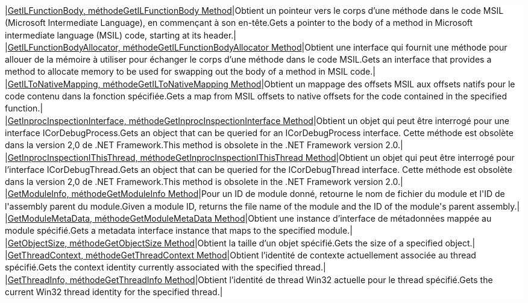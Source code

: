 |[<span data-ttu-id="445b0-148">GetILFunctionBody, méthode</span><span class="sxs-lookup"><span data-stu-id="445b0-148">GetILFunctionBody Method</span></span>](icorprofilerinfo-getilfunctionbody-method.md)|<span data-ttu-id="445b0-149">Obtient un pointeur vers le corps d’une méthode dans le code MSIL (Microsoft Intermediate Language), en commençant à son en-tête.</span><span class="sxs-lookup"><span data-stu-id="445b0-149">Gets a pointer to the body of a method in Microsoft intermediate language (MSIL) code, starting at its header.</span></span>|  
|[<span data-ttu-id="445b0-150">GetILFunctionBodyAllocator, méthode</span><span class="sxs-lookup"><span data-stu-id="445b0-150">GetILFunctionBodyAllocator Method</span></span>](icorprofilerinfo-getilfunctionbodyallocator-method.md)|<span data-ttu-id="445b0-151">Obtient une interface qui fournit une méthode pour allouer de la mémoire à utiliser pour échanger le corps d’une méthode dans le code MSIL.</span><span class="sxs-lookup"><span data-stu-id="445b0-151">Gets an interface that provides a method to allocate memory to be used for swapping out the body of a method in MSIL code.</span></span>|  
|[<span data-ttu-id="445b0-152">GetILToNativeMapping, méthode</span><span class="sxs-lookup"><span data-stu-id="445b0-152">GetILToNativeMapping Method</span></span>](icorprofilerinfo-getiltonativemapping-method.md)|<span data-ttu-id="445b0-153">Obtient un mappage des offsets MSIL aux offsets natifs pour le code contenu dans la fonction spécifiée.</span><span class="sxs-lookup"><span data-stu-id="445b0-153">Gets a map from MSIL offsets to native offsets for the code contained in the specified function.</span></span>|  
|[<span data-ttu-id="445b0-154">GetInprocInspectionInterface, méthode</span><span class="sxs-lookup"><span data-stu-id="445b0-154">GetInprocInspectionInterface Method</span></span>](icorprofilerinfo-getinprocinspectioninterface-method.md)|<span data-ttu-id="445b0-155">Obtient un objet qui peut être interrogé pour une interface ICorDebugProcess.</span><span class="sxs-lookup"><span data-stu-id="445b0-155">Gets an object that can be queried for an ICorDebugProcess interface.</span></span> <span data-ttu-id="445b0-156">Cette méthode est obsolète dans la version 2,0 de .NET Framework.</span><span class="sxs-lookup"><span data-stu-id="445b0-156">This method is obsolete in the .NET Framework version 2.0.</span></span>|  
|[<span data-ttu-id="445b0-157">GetInprocInspectionIThisThread, méthode</span><span class="sxs-lookup"><span data-stu-id="445b0-157">GetInprocInspectionIThisThread Method</span></span>](icorprofilerinfo-getinprocinspectionithisthread-method.md)|<span data-ttu-id="445b0-158">Obtient un objet qui peut être interrogé pour l’interface ICorDebugThread.</span><span class="sxs-lookup"><span data-stu-id="445b0-158">Gets an object that can be queried for the ICorDebugThread interface.</span></span> <span data-ttu-id="445b0-159">Cette méthode est obsolète dans la version 2,0 de .NET Framework.</span><span class="sxs-lookup"><span data-stu-id="445b0-159">This method is obsolete in the .NET Framework version 2.0.</span></span>|  
|[<span data-ttu-id="445b0-160">GetModuleInfo, méthode</span><span class="sxs-lookup"><span data-stu-id="445b0-160">GetModuleInfo Method</span></span>](icorprofilerinfo-getmoduleinfo-method.md)|<span data-ttu-id="445b0-161">Pour un ID de module donné, retourne le nom de fichier du module et l'ID de l'assembly parent du module.</span><span class="sxs-lookup"><span data-stu-id="445b0-161">Given a module ID, returns the file name of the module and the ID of the module's parent assembly.</span></span>|  
|[<span data-ttu-id="445b0-162">GetModuleMetaData, méthode</span><span class="sxs-lookup"><span data-stu-id="445b0-162">GetModuleMetaData Method</span></span>](icorprofilerinfo-getmodulemetadata-method.md)|<span data-ttu-id="445b0-163">Obtient une instance d’interface de métadonnées mappée au module spécifié.</span><span class="sxs-lookup"><span data-stu-id="445b0-163">Gets a metadata interface instance that maps to the specified module.</span></span>|  
|[<span data-ttu-id="445b0-164">GetObjectSize, méthode</span><span class="sxs-lookup"><span data-stu-id="445b0-164">GetObjectSize Method</span></span>](icorprofilerinfo-getobjectsize-method.md)|<span data-ttu-id="445b0-165">Obtient la taille d’un objet spécifié.</span><span class="sxs-lookup"><span data-stu-id="445b0-165">Gets the size of a specified object.</span></span>|  
|[<span data-ttu-id="445b0-166">GetThreadContext, méthode</span><span class="sxs-lookup"><span data-stu-id="445b0-166">GetThreadContext Method</span></span>](icorprofilerinfo-getthreadcontext-method.md)|<span data-ttu-id="445b0-167">Obtient l’identité de contexte actuellement associée au thread spécifié.</span><span class="sxs-lookup"><span data-stu-id="445b0-167">Gets the context identity currently associated with the specified thread.</span></span>|  
|[<span data-ttu-id="445b0-168">GetThreadInfo, méthode</span><span class="sxs-lookup"><span data-stu-id="445b0-168">GetThreadInfo Method</span></span>](icorprofilerinfo-getthreadinfo-method.md)|<span data-ttu-id="445b0-169">Obtient l’identité de thread Win32 actuelle pour le thread spécifié.</span><span class="sxs-lookup"><span data-stu-id="445b0-169">Gets the current Win32 thread identity for the specified thread.</span></span>|  